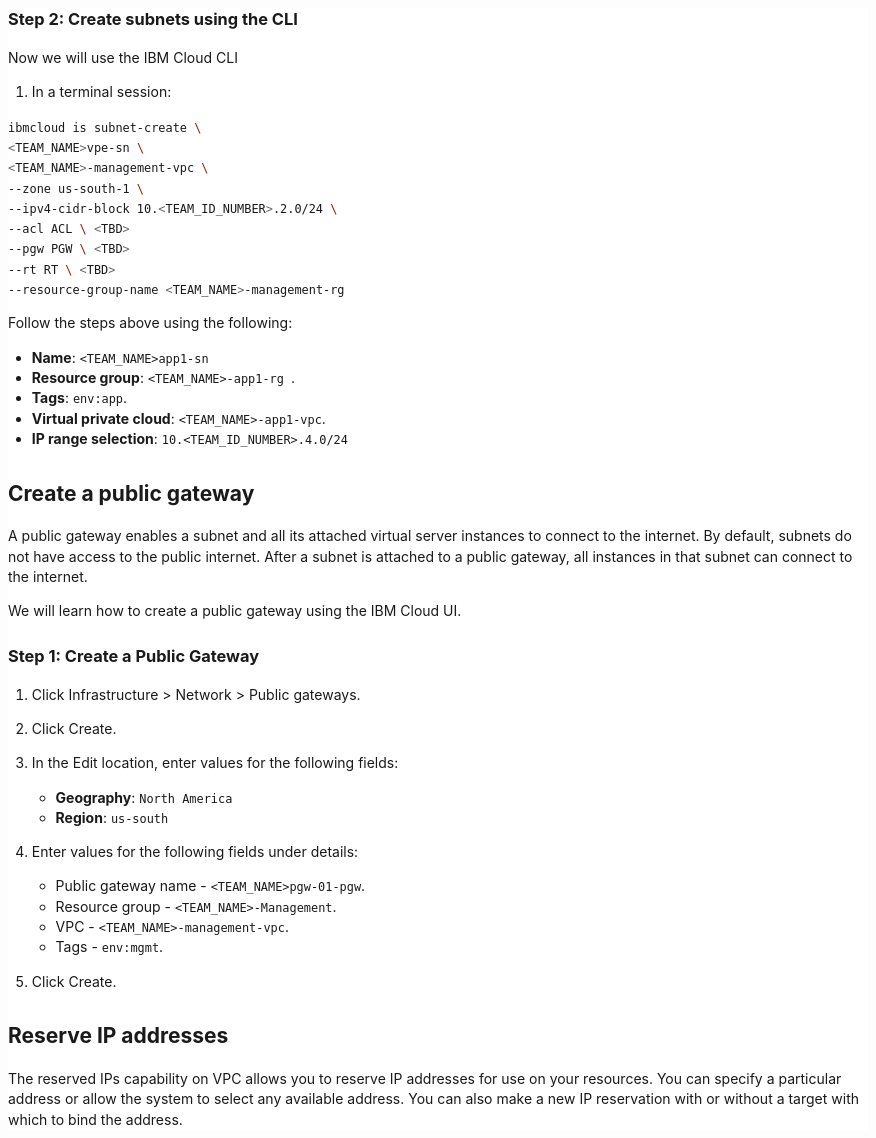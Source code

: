 ### Step 2: Create subnets using the CLI

Now we will use the IBM Cloud CLI

1. In a terminal session:

```bash
ibmcloud is subnet-create \
<TEAM_NAME>vpe-sn \
<TEAM_NAME>-management-vpc \
--zone us-south-1 \
--ipv4-cidr-block 10.<TEAM_ID_NUMBER>.2.0/24 \
--acl ACL \ <TBD>
--pgw PGW \ <TBD>
--rt RT \ <TBD>
--resource-group-name <TEAM_NAME>-management-rg
```

Follow the steps above using the following:

   - **Name**: `<TEAM_NAME>app1-sn`
   - **Resource group**: `<TEAM_NAME>-app1-rg `.
   - **Tags**: `env:app`.
   - **Virtual private cloud**: `<TEAM_NAME>-app1-vpc`.
   - **IP range selection**: `10.<TEAM_ID_NUMBER>.4.0/24`

## Create a public gateway

A public gateway enables a subnet and all its attached virtual server instances to connect to the internet. By default, subnets do not have access to the public internet. After a subnet is attached to a public gateway, all instances in that subnet can connect to the internet.

We will learn how to create a public gateway using the IBM Cloud UI.

### Step 1: Create a Public Gateway

1. Click Infrastructure > Network > Public gateways.
2. Click Create.
3. In the Edit location, enter values for the following fields:

   * **Geography**: `North America`
   * **Region**: `us-south`

4. Enter values for the following fields under details:

   * Public gateway name - `<TEAM_NAME>pgw-01-pgw`.
   * Resource group - `<TEAM_NAME>-Management`.
   * VPC - `<TEAM_NAME>-management-vpc`.
   * Tags - `env:mgmt`.

5. Click Create.

## Reserve IP addresses

The reserved IPs capability on VPC allows you to reserve IP addresses for use on your resources. You can specify a particular address or allow the system to select any available address. You can also make a new IP reservation with or without a target with which to bind the address.
